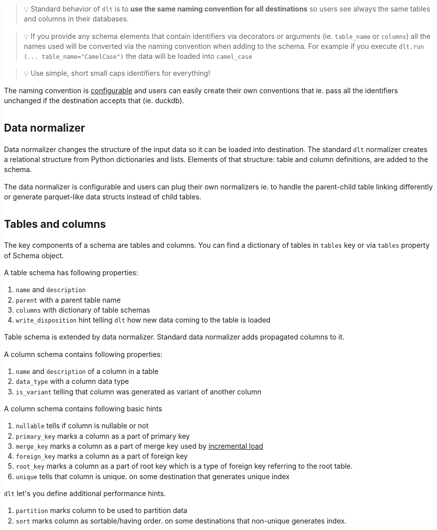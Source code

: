 > 💡 Standard behavior of `dlt` is to **use the same naming convention for all destinations** so users see always the same tables and columns in their databases.

> 💡 If you provide any schema elements that contain identifiers via decorators or arguments (ie. `table_name` or `columns`) all the names used will be converted via the naming convention when adding to the schema. For example if you execute `dlt.run(... table_name="CamelCase")` the data will be loaded into `camel_case`

> 💡 Use simple, short small caps identifiers for everything!

The naming convention is [configurable](../customization/configuration.md) and users can easily create their own conventions that ie. pass all the identifiers unchanged if the destination accepts that (ie. duckdb).

## Data normalizer
Data normalizer changes the structure of the input data so it can be loaded into destination. The standard `dlt` normalizer creates a relational structure from Python dictionaries and lists. Elements of that structure: table and column definitions, are added to the schema.

The data normalizer is configurable and users can plug their own normalizers ie. to handle the parent-child table linking differently or generate parquet-like data structs instead of child tables.

## Tables and columns
The key components of a schema are tables and columns. You can find a dictionary of tables in `tables` key or via `tables` property of Schema object.

A table schema has following properties:
1. `name` and `description`
2. `parent` with a parent table name
3. `columns` with dictionary of table schemas
4. `write_disposition` hint telling `dlt` how new data coming to the table is loaded

Table schema is extended by data normalizer. Standard data normalizer adds propagated columns to it.

A column schema contains following properties:
1. `name` and `description` of a column in a table
2. `data_type` with a column data type
3. `is_variant` telling that column was generated as variant of another column

A column schema contains following basic hints
1. `nullable` tells if column is nullable or not
2. `primary_key` marks a column as a part of primary key
3. `merge_key` marks a column as a part of merge key used by [incremental load](../customization/incremental-loading.md#merge-incremental-loading)
4. `foreign_key` marks a column as a part of foreign key
5. `root_key` marks a column as a part of root key which is a type of foreign key referring to the root table.
6. `unique` tells that column is unique. on some destination that generates unique index

`dlt` let's you define additional performance hints.
1. `partition` marks column to be used to partition data
2. `sort` marks column as sortable/having order. on some destinations that non-unique generates index.

